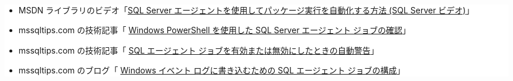 -   MSDN ライブラリのビデオ「[SQL Server エージェントを使用してパッケージ実行を自動化する方法 (SQL Server ビデオ)](https://go.microsoft.com/fwlink/?LinkId=141771)」  
  
-   mssqltips.com の技術記事「 [Windows PowerShell を使用した SQL Server エージェント ジョブの確認](https://go.microsoft.com/fwlink/?LinkId=165675)」  
  
-   mssqltips.com の技術記事「 [SQL エージェント ジョブを有効または無効にしたときの自動警告](https://go.microsoft.com/fwlink/?LinkId=165676)」  
  
-   mssqltips.com のブログ「 [Windows イベント ログに書き込むための SQL エージェント ジョブの構成](https://go.microsoft.com/fwlink/?LinkId=220745)」  
  
  
